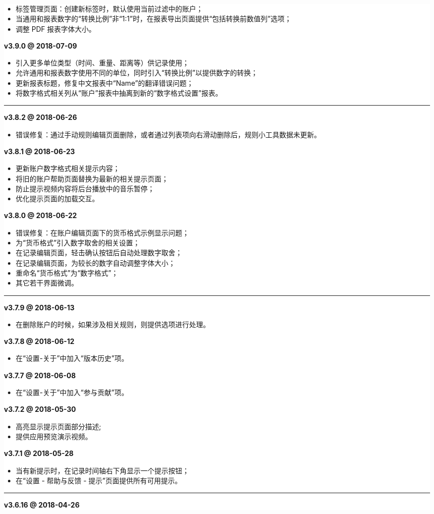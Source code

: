   - 标签管理页面：创建新标签时，默认使用当前过滤中的账户；
  - 当通用和报表数字的“转换比例”非“1:1”时，在报表导出页面提供“包括转换前数值列”选项；
  - 调整 PDF 报表字体大小。

__v3.9.0 @ 2018-07-09__
  
  - 引入更多单位类型（时间、重量、距离等）供记录使用；
  - 允许通用和报表数字使用不同的单位，同时引入“转换比例”以提供数字的转换；
  - 更新报表标题，修复中文报表中“Name”的翻译错误问题；
  - 将数字格式相关列从“账户”报表中抽离到新的“数字格式设置”报表。
  
---

__v3.8.2 @ 2018-06-26__
  
  - 错误修复：通过手动规则编辑页面删除，或者通过列表项向右滑动删除后，规则小工具数据未更新。

__v3.8.1 @ 2018-06-23__
  
  - 更新账户数字格式相关提示内容；
  - 将旧的账户帮助页面替换为最新的相关提示页面；
  - 防止提示视频内容将后台播放中的音乐暂停；
  - 优化提示页面的加载交互。

__v3.8.0 @ 2018-06-22__
  
  - 错误修复：在账户编辑页面下的货币格式示例显示问题；
  - 为“货币格式”引入数字取舍的相关设置；
  - 在记录编辑页面，轻击确认按钮后自动处理数字取舍；
  - 在记录编辑页面，为较长的数字自动调整字体大小；
  - 重命名“货币格式”为“数字格式”；
  - 其它若干界面微调。
  
---

__v3.7.9 @ 2018-06-13__
  
  - 在删除账户的时候，如果涉及相关规则，则提供选项进行处理。

__v3.7.8 @ 2018-06-12__
  
  - 在“设置-关于”中加入“版本历史”项。

__v3.7.7 @ 2018-06-08__  

  - 在“设置-关于”中加入“参与贡献”项。

__v3.7.2 @ 2018-05-30__  

  - 高亮显示提示页面部分描述;  
  - 提供应用预览演示视频。

__v3.7.1 @ 2018-05-28__  

  - 当有新提示时，在记录时间轴右下角显示一个提示按钮；  
  - 在“设置 - 帮助与反馈 - 提示”页面提供所有可用提示。

---

__v3.6.16 @ 2018-04-26__  
